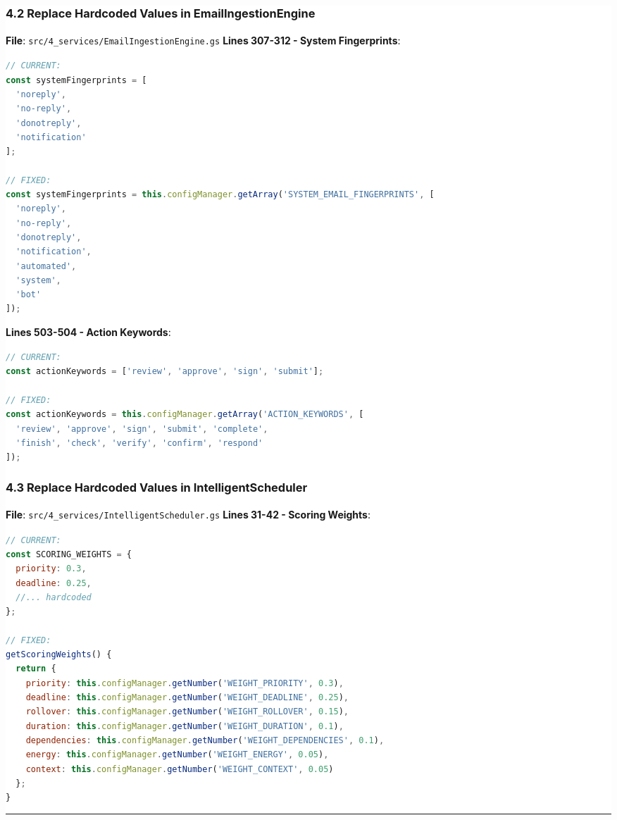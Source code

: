 ### 4.2 Replace Hardcoded Values in EmailIngestionEngine
**File**: `src/4_services/EmailIngestionEngine.gs`
**Lines 307-312 - System Fingerprints**:
```javascript
// CURRENT:
const systemFingerprints = [
  'noreply',
  'no-reply',
  'donotreply',
  'notification'
];

// FIXED:
const systemFingerprints = this.configManager.getArray('SYSTEM_EMAIL_FINGERPRINTS', [
  'noreply',
  'no-reply',
  'donotreply',
  'notification',
  'automated',
  'system',
  'bot'
]);
```

**Lines 503-504 - Action Keywords**:
```javascript
// CURRENT:
const actionKeywords = ['review', 'approve', 'sign', 'submit'];

// FIXED:
const actionKeywords = this.configManager.getArray('ACTION_KEYWORDS', [
  'review', 'approve', 'sign', 'submit', 'complete',
  'finish', 'check', 'verify', 'confirm', 'respond'
]);
```

### 4.3 Replace Hardcoded Values in IntelligentScheduler
**File**: `src/4_services/IntelligentScheduler.gs`
**Lines 31-42 - Scoring Weights**:
```javascript
// CURRENT:
const SCORING_WEIGHTS = {
  priority: 0.3,
  deadline: 0.25,
  //... hardcoded
};

// FIXED:
getScoringWeights() {
  return {
    priority: this.configManager.getNumber('WEIGHT_PRIORITY', 0.3),
    deadline: this.configManager.getNumber('WEIGHT_DEADLINE', 0.25),
    rollover: this.configManager.getNumber('WEIGHT_ROLLOVER', 0.15),
    duration: this.configManager.getNumber('WEIGHT_DURATION', 0.1),
    dependencies: this.configManager.getNumber('WEIGHT_DEPENDENCIES', 0.1),
    energy: this.configManager.getNumber('WEIGHT_ENERGY', 0.05),
    context: this.configManager.getNumber('WEIGHT_CONTEXT', 0.05)
  };
}
```

---